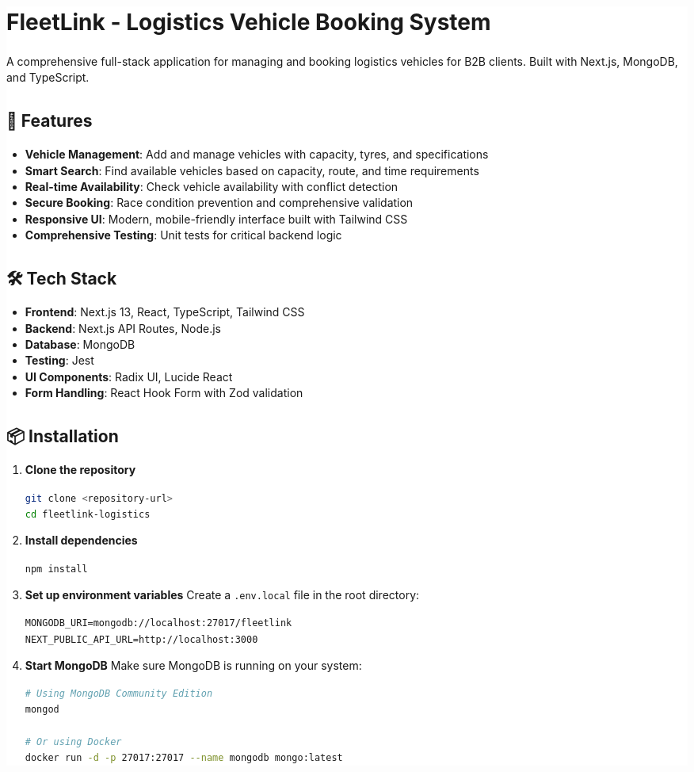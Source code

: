 # FleetLink - Logistics Vehicle Booking System

A comprehensive full-stack application for managing and booking logistics vehicles for B2B clients. Built with Next.js, MongoDB, and TypeScript.

## 🚀 Features

- **Vehicle Management**: Add and manage vehicles with capacity, tyres, and specifications
- **Smart Search**: Find available vehicles based on capacity, route, and time requirements
- **Real-time Availability**: Check vehicle availability with conflict detection
- **Secure Booking**: Race condition prevention and comprehensive validation
- **Responsive UI**: Modern, mobile-friendly interface built with Tailwind CSS
- **Comprehensive Testing**: Unit tests for critical backend logic

## 🛠 Tech Stack

- **Frontend**: Next.js 13, React, TypeScript, Tailwind CSS
- **Backend**: Next.js API Routes, Node.js
- **Database**: MongoDB
- **Testing**: Jest
- **UI Components**: Radix UI, Lucide React
- **Form Handling**: React Hook Form with Zod validation

## 📦 Installation

1. **Clone the repository**
   ```bash
   git clone <repository-url>
   cd fleetlink-logistics
   ```

2. **Install dependencies**
   ```bash
   npm install
   ```

3. **Set up environment variables**
   Create a `.env.local` file in the root directory:
   ```env
   MONGODB_URI=mongodb://localhost:27017/fleetlink
   NEXT_PUBLIC_API_URL=http://localhost:3000
   ```

4. **Start MongoDB**
   Make sure MongoDB is running on your system:
   ```bash
   # Using MongoDB Community Edition
   mongod

   # Or using Docker
   docker run -d -p 27017:27017 --name mongodb mongo:latest
   ```
